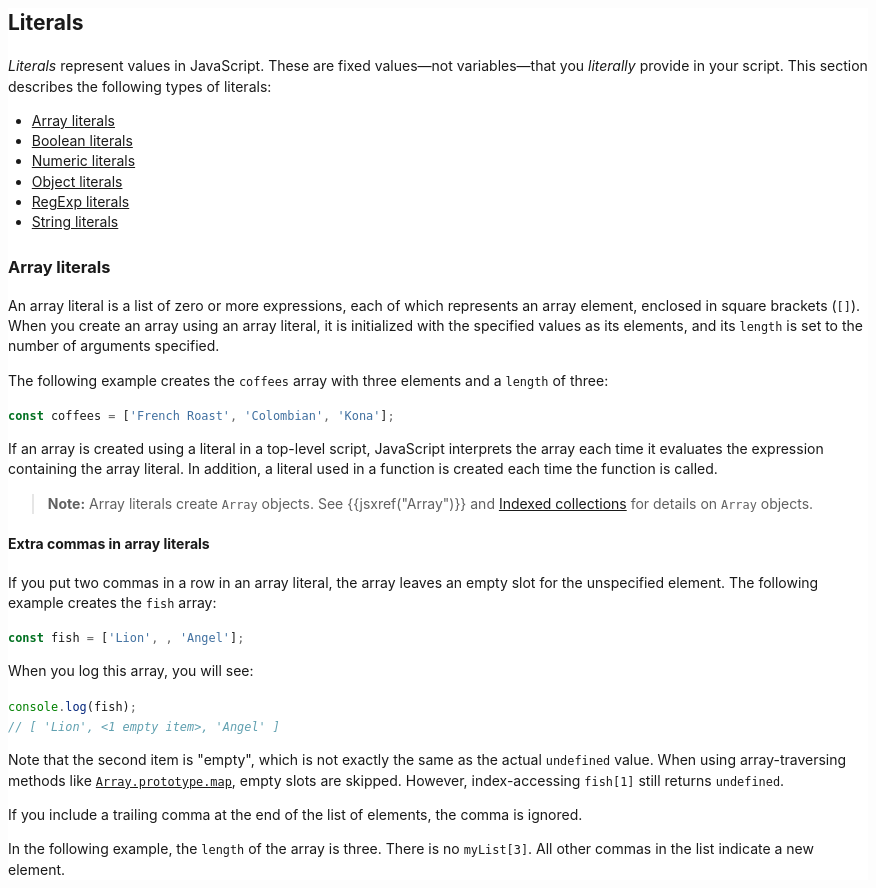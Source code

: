 ## Literals

_Literals_ represent values in JavaScript. These are fixed values—not variables—that you _literally_ provide in your script. This section describes the following types of literals:

- [Array literals](#array_literals)
- [Boolean literals](#boolean_literals)
- [Numeric literals](#numeric_literals)
- [Object literals](#object_literals)
- [RegExp literals](#regexp_literals)
- [String literals](#string_literals)

### Array literals

An array literal is a list of zero or more expressions, each of which represents an array element, enclosed in square brackets (`[]`). When you create an array using an array literal, it is initialized with the specified values as its elements, and its `length` is set to the number of arguments specified.

The following example creates the `coffees` array with three elements and a `length` of three:

```js
const coffees = ['French Roast', 'Colombian', 'Kona'];
```

If an array is created using a literal in a top-level script, JavaScript interprets the array each time it evaluates the expression containing the array literal. In addition, a literal used in a function is created each time the function is called.

> **Note:** Array literals create `Array` objects. See {{jsxref("Array")}} and [Indexed collections](/en-US/docs/Web/JavaScript/Guide/Indexed_collections) for details on `Array` objects.

#### Extra commas in array literals

If you put two commas in a row in an array literal, the array leaves an empty slot for the unspecified element. The following example creates the `fish` array:

```js
const fish = ['Lion', , 'Angel'];
```

When you log this array, you will see:

```js
console.log(fish);
// [ 'Lion', <1 empty item>, 'Angel' ]
```

Note that the second item is "empty", which is not exactly the same as the actual `undefined` value. When using array-traversing methods like [`Array.prototype.map`](/en-US/docs/Web/JavaScript/Reference/Global_Objects/Array/map), empty slots are skipped. However, index-accessing `fish[1]` still returns `undefined`.

If you include a trailing comma at the end of the list of elements, the comma is ignored.

In the following example, the `length` of the array is three. There is no `myList[3]`. All other commas in the list indicate a new element.


  [ 'prop_' + (() => 42)() ]: 42,